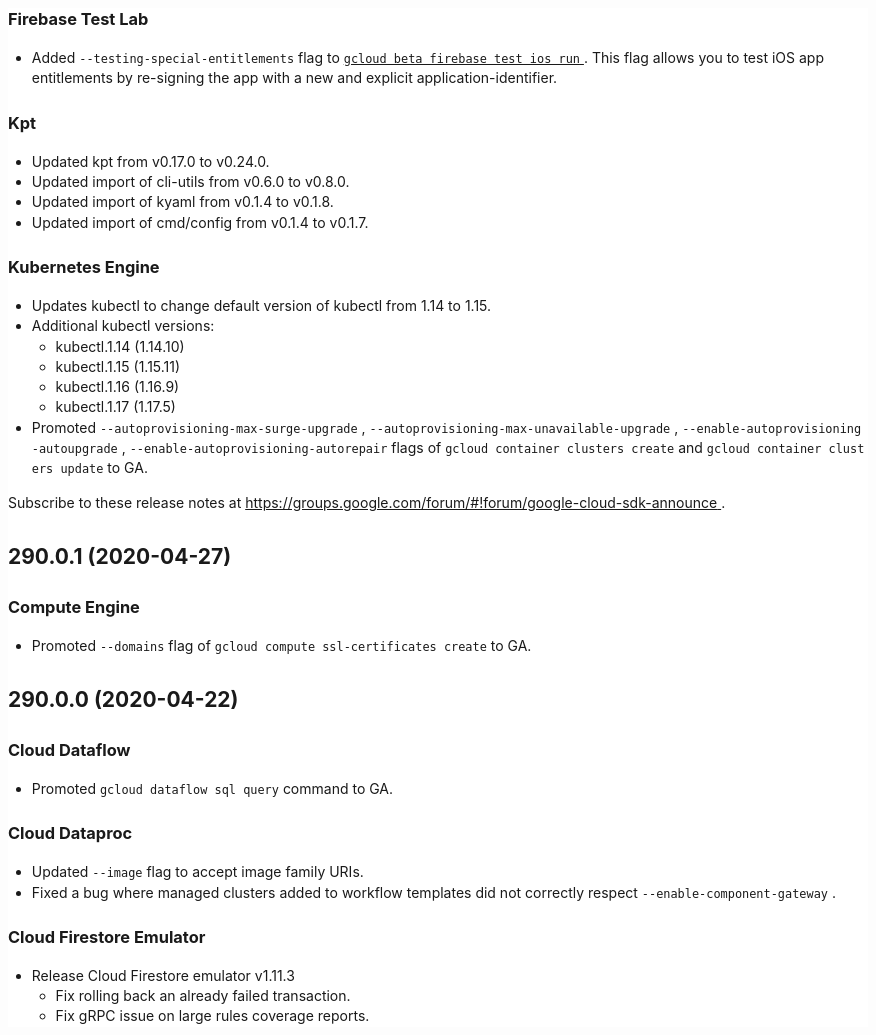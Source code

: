 ###  Firebase Test Lab

  * Added ` --testing-special-entitlements ` flag to [ ` gcloud beta firebase test ios run ` ](//cloud.google.com/sdk/gcloud/reference/beta/firebase/test/ios) . This flag allows you to test iOS app entitlements by re-signing the app with a new and explicit application-identifier. 

###  Kpt

  * Updated kpt from v0.17.0 to v0.24.0. 
  * Updated import of cli-utils from v0.6.0 to v0.8.0. 
  * Updated import of kyaml from v0.1.4 to v0.1.8. 
  * Updated import of cmd/config from v0.1.4 to v0.1.7. 

###  Kubernetes Engine

  * Updates kubectl to change default version of kubectl from 1.14 to 1.15. 
  * Additional kubectl versions: 
    * kubectl.1.14 (1.14.10) 
    * kubectl.1.15 (1.15.11) 
    * kubectl.1.16 (1.16.9) 
    * kubectl.1.17 (1.17.5) 
  * Promoted ` --autoprovisioning-max-surge-upgrade ` , ` --autoprovisioning-max-unavailable-upgrade ` , ` --enable-autoprovisioning-autoupgrade ` , ` --enable-autoprovisioning-autorepair ` flags of ` gcloud container clusters create ` and ` gcloud container clusters update ` to GA. 

Subscribe to these release notes at [
https://groups.google.com/forum/#!forum/google-cloud-sdk-announce
](https://groups.google.com/forum/#!forum/google-cloud-sdk-announce) .

##  290.0.1 (2020-04-27)

###  Compute Engine

  * Promoted ` --domains ` flag of ` gcloud compute ssl-certificates create ` to GA. 

##  290.0.0 (2020-04-22)

###  Cloud Dataflow

  * Promoted ` gcloud dataflow sql query ` command to GA. 

###  Cloud Dataproc

  * Updated ` --image ` flag to accept image family URIs. 
  * Fixed a bug where managed clusters added to workflow templates did not correctly respect ` --enable-component-gateway ` . 

###  Cloud Firestore Emulator

  * Release Cloud Firestore emulator v1.11.3 
    * Fix rolling back an already failed transaction. 
    * Fix gRPC issue on large rules coverage reports. 
